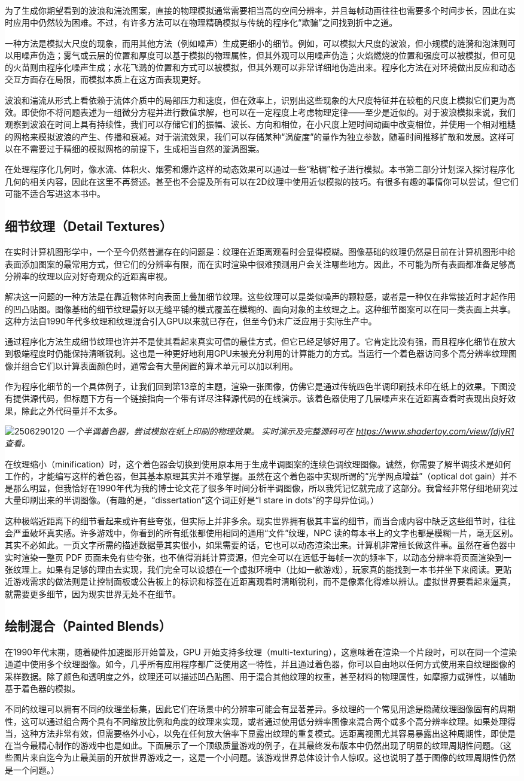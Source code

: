 为了生成你期望看到的波浪和湍流图案，直接的物理模拟通常需要相当高的空间分辨率，并且每帧动画往往也需要多个时间步长，因此在实时应用中仍然较为困难。不过，有许多方法可以在物理精确模拟与传统的程序化“欺骗”之间找到折中之道。

一种方法是模拟大尺度的现象，而用其他方法（例如噪声）生成更细小的细节。例如，可以模拟大尺度的波浪，但小规模的涟漪和泡沫则可以用噪声伪造；雾气或云层的位置和厚度可以基于模拟的物理属性，但其外观可以用噪声伪造；火焰燃烧的位置和强度可以被模拟，但可见的火苗则由程序化噪声生成；水花飞溅的位置和方式可以被模拟，但其外观可以非常详细地伪造出来。程序化方法在对环境做出反应和动态交互方面存在局限，而模拟本质上在这方面表现更好。

波浪和湍流从形式上看依赖于流体介质中的局部压力和速度，但在效率上，识别出这些现象的大尺度特征并在较粗的尺度上模拟它们更为高效。即使你不将问题表述为一组微分方程并进行数值求解，也可以在一定程度上考虑物理定律——至少是近似的。对于波浪模拟来说，我们观察到波浪在时间上具有持续性，我们可以存储它们的振幅、波长、方向和相位，在小尺度上短时间动画中改变相位，并使用一个相对粗糙的网格来模拟波浪的产生、传播和衰减。对于湍流效果，我们可以存储某种“涡旋度”的量作为独立参数，随着时间推移扩散和发展。这样可以在不需要过于精细的模拟网格的前提下，生成相当自然的漩涡图案。

在处理程序化几何时，像水流、体积火、烟雾和爆炸这样的动态效果可以通过一些“粘稠”粒子进行模拟。本书第二部分计划深入探讨程序化几何的相关内容，因此在这里不再赘述。甚至也不会提及所有可以在2D纹理中使用近似模拟的技巧。有很多有趣的事情你可以尝试，但它们可能不适合写进这本书中。



## **细节纹理（Detail Textures）**

在实时计算机图形学中，一个至今仍然普遍存在的问题是：纹理在近距离观看时会显得模糊。图像基础的纹理仍然是目前在计算机图形中给表面添加图案的最常用方式，但它们的分辨率有限，而在实时渲染中很难预测用户会关注哪些地方。因此，不可能为所有表面都准备足够高分辨率的纹理以应对好奇观众的近距离审视。

解决这一问题的一种方法是在靠近物体时向表面上叠加细节纹理。这些纹理可以是类似噪声的颗粒感，或者是一种仅在非常接近时才起作用的凹凸贴图。图像基础的细节纹理最好以无缝平铺的模式覆盖在模糊的、面向对象的主纹理之上。这种细节图案可以在同一类表面上共享。这种方法自1990年代多纹理和纹理混合引入GPU以来就已存在，但至今仍未广泛应用于实际生产中。

通过程序化方法生成细节纹理也许并不是使其看起来真实可信的最佳方式，但它已经足够好用了。它肯定比没有强，而且程序化细节在放大到极端程度时仍能保持清晰锐利。这也是一种更好地利用GPU未被充分利用的计算能力的方式。当运行一个着色器访问多个高分辨率纹理图像并组合它们以计算表面颜色时，通常会有大量闲置的算术单元可以加以利用。

作为程序化细节的一个具体例子，让我们回到第13章的主题，渲染一张图像，仿佛它是通过传统四色半调印刷技术印在纸上的效果。下图没有提供源代码，但标题下方有一个链接指向一个带有详尽注释源代码的在线演示。该着色器使用了几层噪声来在近距离查看时表现出良好效果，除此之外代码量并不太多。

![2506290120 ](https://blogimgbeg.oss-cn-shanghai.aliyuncs.com/2025/06/29/1mg/2506290120-.png)
*一个半调着色器，尝试模拟在纸上印刷的物理效果。
实时演示及完整源码可在 https://www.shadertoy.com/view/fdjyR1 查看。*

在纹理缩小（minification）时，这个着色器会切换到使用原本用于生成半调图案的连续色调纹理图像。诚然，你需要了解半调技术是如何工作的，才能编写这样的着色器，但其基本原理其实并不难掌握。虽然在这个着色器中实现所谓的“光学网点增益”（optical dot gain）并不是那么明显，但我恰好在1990年代为我的博士论文花了很多年时间分析半调图像，所以我凭记忆就完成了这部分。我曾经非常仔细地研究过大量印刷出来的半调图像。（有趣的是，“dissertation”这个词正好是“I stare in dots”的字母异位词。）

这种极端近距离下的细节看起来或许有些夸张，但实际上并非多余。现实世界拥有极其丰富的细节，而当合成内容中缺乏这些细节时，往往会严重破坏真实感。许多游戏中，你看到的所有纸张都使用相同的通用“文件”纹理，NPC 读的每本书上的文字也都是模糊一片，毫无区别。其实不必如此。一页文字所需的描述数据量其实很小，如果需要的话，它也可以动态渲染出来。计算机非常擅长做这件事。虽然在着色器中实时渲染一整页 PDF 页面未免有些夸张，也不值得消耗计算资源，但完全可以在远低于每帧一次的频率下，以动态分辨率将页面渲染到一张纹理上。如果有足够的理由去实现，我们完全可以设想在一个虚拟环境中（比如一款游戏），玩家真的能找到一本书并坐下来阅读。更贴近游戏需求的做法则是让控制面板或公告板上的标识和标签在近距离观看时清晰锐利，而不是像素化得难以辨认。虚拟世界要看起来逼真，就需要更多细节，因为现实世界无处不在细节。




## **绘制混合（Painted Blends）**

在1990年代末期，随着硬件加速图形开始普及，GPU 开始支持多纹理（multi-texturing），这意味着在渲染一个片段时，可以在同一个渲染通道中使用多个纹理图像。如今，几乎所有应用程序都广泛使用这一特性，并且通过着色器，你可以自由地以任何方式使用来自纹理图像的采样数据。除了颜色和透明度之外，纹理还可以描述凹凸贴图、用于混合其他纹理的权重，甚至材料的物理属性，如摩擦力或弹性，以辅助基于着色器的模拟。

不同的纹理可以拥有不同的纹理坐标集，因此它们在场景中的分辨率可能会有显著差异。多纹理的一个常见用途是隐藏纹理图像固有的周期性，这可以通过组合两个具有不同缩放比例和角度的纹理来实现，或者通过使用低分辨率图像来混合两个或多个高分辨率纹理。如果处理得当，这种方法非常有效，但需要格外小心，以免在任何放大倍率下显露出纹理的重复模式。远距离视图尤其容易暴露出这种周期性，即使是在当今最精心制作的游戏中也是如此。下面展示了一个顶级质量游戏的例子，在其最终发布版本中仍然出现了明显的纹理周期性问题。（这些图片来自迄今为止最美丽的开放世界游戏之一，这是一个小问题。该游戏世界总体设计令人惊叹。这也说明了基于图像的纹理周期性仍然是一个问题。）
